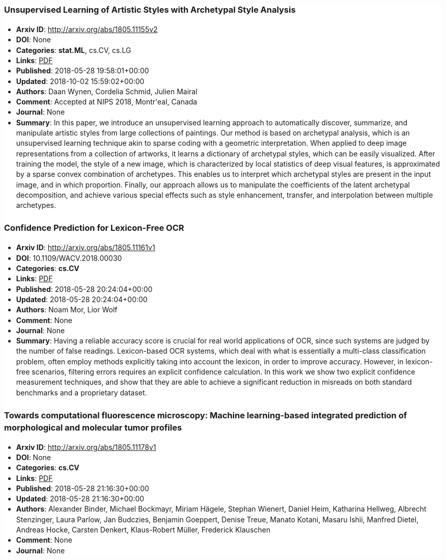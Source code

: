 

### Unsupervised Learning of Artistic Styles with Archetypal Style Analysis
- **Arxiv ID**: http://arxiv.org/abs/1805.11155v2
- **DOI**: None
- **Categories**: **stat.ML**, cs.CV, cs.LG
- **Links**: [PDF](http://arxiv.org/pdf/1805.11155v2)
- **Published**: 2018-05-28 19:58:01+00:00
- **Updated**: 2018-10-02 15:59:02+00:00
- **Authors**: Daan Wynen, Cordelia Schmid, Julien Mairal
- **Comment**: Accepted at NIPS 2018, Montr\'eal, Canada
- **Journal**: None
- **Summary**: In this paper, we introduce an unsupervised learning approach to automatically discover, summarize, and manipulate artistic styles from large collections of paintings. Our method is based on archetypal analysis, which is an unsupervised learning technique akin to sparse coding with a geometric interpretation. When applied to deep image representations from a collection of artworks, it learns a dictionary of archetypal styles, which can be easily visualized. After training the model, the style of a new image, which is characterized by local statistics of deep visual features, is approximated by a sparse convex combination of archetypes. This enables us to interpret which archetypal styles are present in the input image, and in which proportion. Finally, our approach allows us to manipulate the coefficients of the latent archetypal decomposition, and achieve various special effects such as style enhancement, transfer, and interpolation between multiple archetypes.



### Confidence Prediction for Lexicon-Free OCR
- **Arxiv ID**: http://arxiv.org/abs/1805.11161v1
- **DOI**: 10.1109/WACV.2018.00030
- **Categories**: **cs.CV**
- **Links**: [PDF](http://arxiv.org/pdf/1805.11161v1)
- **Published**: 2018-05-28 20:24:04+00:00
- **Updated**: 2018-05-28 20:24:04+00:00
- **Authors**: Noam Mor, Lior Wolf
- **Comment**: None
- **Journal**: None
- **Summary**: Having a reliable accuracy score is crucial for real world applications of OCR, since such systems are judged by the number of false readings. Lexicon-based OCR systems, which deal with what is essentially a multi-class classification problem, often employ methods explicitly taking into account the lexicon, in order to improve accuracy. However, in lexicon-free scenarios, filtering errors requires an explicit confidence calculation. In this work we show two explicit confidence measurement techniques, and show that they are able to achieve a significant reduction in misreads on both standard benchmarks and a proprietary dataset.



### Towards computational fluorescence microscopy: Machine learning-based integrated prediction of morphological and molecular tumor profiles
- **Arxiv ID**: http://arxiv.org/abs/1805.11178v1
- **DOI**: None
- **Categories**: **cs.CV**
- **Links**: [PDF](http://arxiv.org/pdf/1805.11178v1)
- **Published**: 2018-05-28 21:16:30+00:00
- **Updated**: 2018-05-28 21:16:30+00:00
- **Authors**: Alexander Binder, Michael Bockmayr, Miriam Hägele, Stephan Wienert, Daniel Heim, Katharina Hellweg, Albrecht Stenzinger, Laura Parlow, Jan Budczies, Benjamin Goeppert, Denise Treue, Manato Kotani, Masaru Ishii, Manfred Dietel, Andreas Hocke, Carsten Denkert, Klaus-Robert Müller, Frederick Klauschen
- **Comment**: None
- **Journal**: None